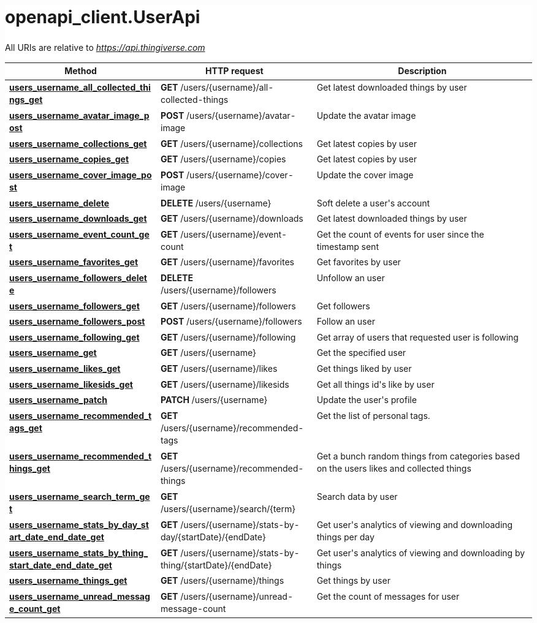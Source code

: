 # openapi_client.UserApi

All URIs are relative to *https://api.thingiverse.com*

Method | HTTP request | Description
------------- | ------------- | -------------
[**users_username_all_collected_things_get**](UserApi.md#users_username_all_collected_things_get) | **GET** /users/{username}/all-collected-things | Get latest downloaded things by user
[**users_username_avatar_image_post**](UserApi.md#users_username_avatar_image_post) | **POST** /users/{username}/avatar-image | Update the avatar image
[**users_username_collections_get**](UserApi.md#users_username_collections_get) | **GET** /users/{username}/collections | Get latest copies by user
[**users_username_copies_get**](UserApi.md#users_username_copies_get) | **GET** /users/{username}/copies | Get latest copies by user
[**users_username_cover_image_post**](UserApi.md#users_username_cover_image_post) | **POST** /users/{username}/cover-image | Update the cover image
[**users_username_delete**](UserApi.md#users_username_delete) | **DELETE** /users/{username} | Soft delete a user&#39;s account
[**users_username_downloads_get**](UserApi.md#users_username_downloads_get) | **GET** /users/{username}/downloads | Get latest downloaded things by user
[**users_username_event_count_get**](UserApi.md#users_username_event_count_get) | **GET** /users/{username}/event-count | Get the count of events for user since the timestamp sent
[**users_username_favorites_get**](UserApi.md#users_username_favorites_get) | **GET** /users/{username}/favorites | Get favorites by user
[**users_username_followers_delete**](UserApi.md#users_username_followers_delete) | **DELETE** /users/{username}/followers | Unfollow an user
[**users_username_followers_get**](UserApi.md#users_username_followers_get) | **GET** /users/{username}/followers | Get followers
[**users_username_followers_post**](UserApi.md#users_username_followers_post) | **POST** /users/{username}/followers | Follow an user
[**users_username_following_get**](UserApi.md#users_username_following_get) | **GET** /users/{username}/following | Get array of users that requested user is following
[**users_username_get**](UserApi.md#users_username_get) | **GET** /users/{username} | Get the specified user
[**users_username_likes_get**](UserApi.md#users_username_likes_get) | **GET** /users/{username}/likes | Get things liked by user
[**users_username_likesids_get**](UserApi.md#users_username_likesids_get) | **GET** /users/{username}/likesids | Get all things id&#39;s like by user
[**users_username_patch**](UserApi.md#users_username_patch) | **PATCH** /users/{username} | Update the user&#39;s profile
[**users_username_recommended_tags_get**](UserApi.md#users_username_recommended_tags_get) | **GET** /users/{username}/recommended-tags | Get the list of personal tags.
[**users_username_recommended_things_get**](UserApi.md#users_username_recommended_things_get) | **GET** /users/{username}/recommended-things | Get a bunch random things from categories based on the users likes and collected things
[**users_username_search_term_get**](UserApi.md#users_username_search_term_get) | **GET** /users/{username}/search/{term} | Search data by user
[**users_username_stats_by_day_start_date_end_date_get**](UserApi.md#users_username_stats_by_day_start_date_end_date_get) | **GET** /users/{username}/stats-by-day/{startDate}/{endDate} | Get user&#39;s analytics of viewing and downloading things per day
[**users_username_stats_by_thing_start_date_end_date_get**](UserApi.md#users_username_stats_by_thing_start_date_end_date_get) | **GET** /users/{username}/stats-by-thing/{startDate}/{endDate} | Get user&#39;s analytics of viewing and downloading by things
[**users_username_things_get**](UserApi.md#users_username_things_get) | **GET** /users/{username}/things | Get things by user
[**users_username_unread_message_count_get**](UserApi.md#users_username_unread_message_count_get) | **GET** /users/{username}/unread-message-count | Get the count of messages for user
